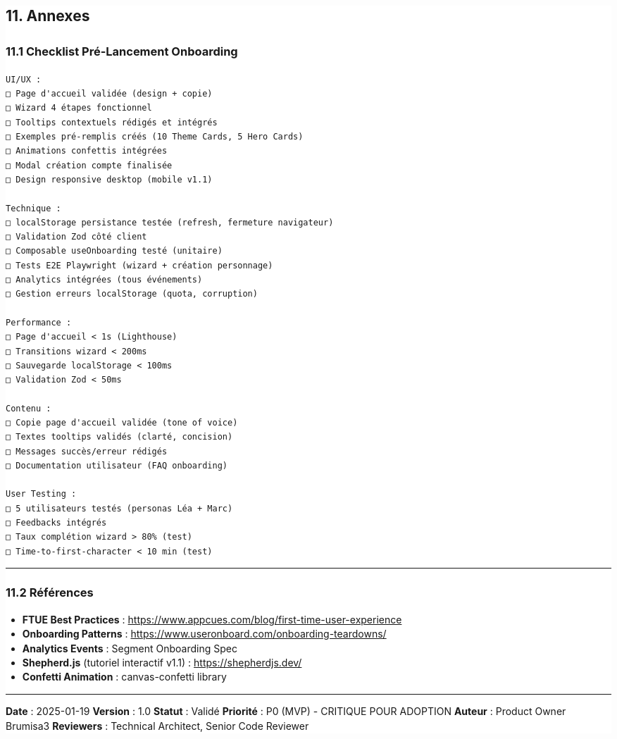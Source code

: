 
## 11. Annexes

### 11.1 Checklist Pré-Lancement Onboarding
```
UI/UX :
□ Page d'accueil validée (design + copie)
□ Wizard 4 étapes fonctionnel
□ Tooltips contextuels rédigés et intégrés
□ Exemples pré-remplis créés (10 Theme Cards, 5 Hero Cards)
□ Animations confettis intégrées
□ Modal création compte finalisée
□ Design responsive desktop (mobile v1.1)

Technique :
□ localStorage persistance testée (refresh, fermeture navigateur)
□ Validation Zod côté client
□ Composable useOnboarding testé (unitaire)
□ Tests E2E Playwright (wizard + création personnage)
□ Analytics intégrées (tous événements)
□ Gestion erreurs localStorage (quota, corruption)

Performance :
□ Page d'accueil < 1s (Lighthouse)
□ Transitions wizard < 200ms
□ Sauvegarde localStorage < 100ms
□ Validation Zod < 50ms

Contenu :
□ Copie page d'accueil validée (tone of voice)
□ Textes tooltips validés (clarté, concision)
□ Messages succès/erreur rédigés
□ Documentation utilisateur (FAQ onboarding)

User Testing :
□ 5 utilisateurs testés (personas Léa + Marc)
□ Feedbacks intégrés
□ Taux complétion wizard > 80% (test)
□ Time-to-first-character < 10 min (test)
```

---

### 11.2 Références
- **FTUE Best Practices** : https://www.appcues.com/blog/first-time-user-experience
- **Onboarding Patterns** : https://www.useronboard.com/onboarding-teardowns/
- **Analytics Events** : Segment Onboarding Spec
- **Shepherd.js** (tutoriel interactif v1.1) : https://shepherdjs.dev/
- **Confetti Animation** : canvas-confetti library

---

**Date** : 2025-01-19
**Version** : 1.0
**Statut** : Validé
**Priorité** : P0 (MVP) - CRITIQUE POUR ADOPTION
**Auteur** : Product Owner Brumisa3
**Reviewers** : Technical Architect, Senior Code Reviewer
